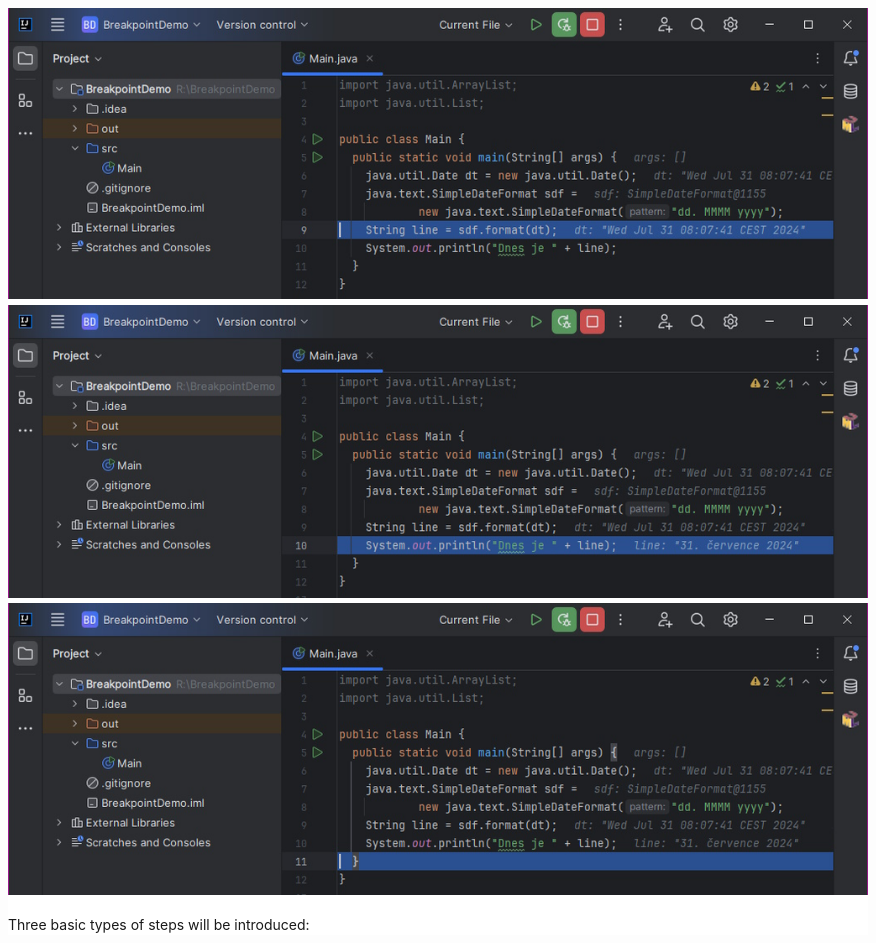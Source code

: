 ![Step 3](Imgs/6-step-3.jpg)
![Step 4](Imgs/6-step-4.jpg)
![Step 5](Imgs/6-step-5.jpg)

Three basic types of steps will be introduced:

